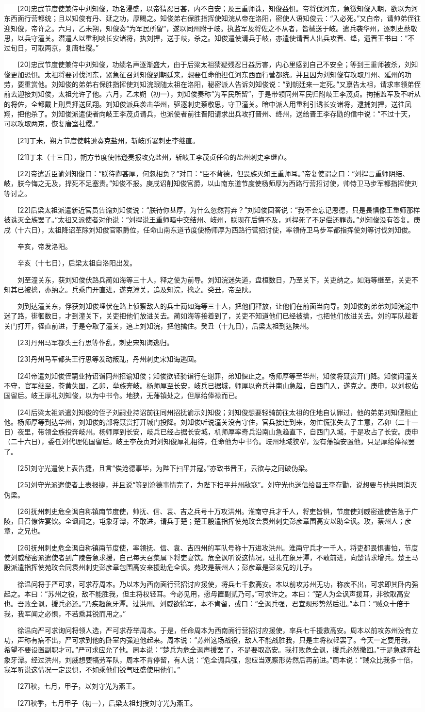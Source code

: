 　　[20]忠武节度使兼侍中刘知俊，功名浸盛，以帝猜忍日甚，内不自安；及王重师诛，知俊益惧。帝将伐河东，急徵知俊入朝，欲以为河东西面行营都统；且以知俊有丹、延之功，厚赐之。知俊弟右保胜指挥使知浣从帝在洛阳，密使人语知俊云：“入必死。”又白帝，请帅弟侄往迎知俊，帝许之。六月，乙未朔，知俊奏“为军民所留”，遂以同州附于岐。执监军及将佐之不从者，皆械送于岐。遣兵袭华州，逐刺史蔡敬思，以兵守潼关。潜遣人以重利啖长安诸将，执刘捍，送于岐，杀之。知俊遣使请兵于岐，亦遣使请晋人出兵攻晋、绛，遗晋王书曰：“不过旬日，可取两京，复唐杜稷。”

　　[20]忠武节度使兼侍中刘知俊，功绩名声逐渐盛大，由于后梁太祖猜疑残忍日益厉害，内心里感到自己不安全；等到王重师被杀，刘知俊更加恐惧。太祖将要讨伐河东，紧急征召刘知俊到朝廷来，想要任命他担任河东西面行营都统。并且因为刘知俊有攻取丹州、延州的功劳，要重赏他。刘知俊的弟弟右保胜指挥使刘知浣跟随太祖在洛阳，秘密派人告诉刘知俊说：“到朝廷来一定死。”又禀告太祖，请求率领弟侄前去迎接刘知俊，太祖允许了他。六月，乙未朔（初一），刘知俊奏称“为军民所留”，于是带领同州军民归附岐王李茂贞。拘捕监军及不听从的将佐，全都戴上刑具押送凤翔。刘知俊派兵袭击华州，驱逐刺史蔡敬思，守卫潼关。暗中派人用重利引诱长安诸将，逮捕刘捍，送往凤翔，把他杀了。刘知俊派遣使者向岐王李茂贞请兵，也派使者前往晋阳请求出兵攻打晋州、绛州，送给晋王李存勖的信中说：“不过十天，可以攻取两京，恢复唐室社稷。”

　　[21]丁未，朔方节度使韩逊奏克盐州，斩岐所署刺史李继直。

　　[21]丁未（十三日），朔方节度使韩逊奏报攻克盐州，斩岐王李茂贞任命的盐州刺史李继直。

　　[22]帝遣近臣谕刘知俊曰：“朕待卿甚厚，何忽相负？”对曰：“臣不背德，但畏族灭如王重师耳。”帝复使谓之曰：“刘捍言重师阴结、岐，朕今悔之无及，捍死不足塞责。”知俊不报。庚戌诏削知俊官爵，以山南东道节度使杨师厚为西路行营招讨使，帅侍卫马步军都指挥使刘等讨之。

　　[22]后梁太祖派遣新近官员告谕刘知俊说：“朕待你甚厚，为什么忽然背弃？”刘知俊回答说：“我不会忘记恩德，只是畏惧像王重师那样被诛灭全族罢了。”太祖又派使者对他说：“刘捍说王重师暗中交结州、岐州，朕现在后悔不及，刘捍死了不足偿还罪责。”刘知俊没有答复。庚戌（十六日），太祖降诏革除刘知俊官职爵位，任命山南东道节度使杨师厚为西路行营招讨使，率领侍卫马步军都指挥使刘等讨伐刘知俊。

　　辛亥，帝发洛阳。

　　辛亥（十七日），后梁太祖自洛阳出发。

　　刘至潼关东，获刘知俊伏路兵蔺如海等三十人，释之使为前导。刘知浣迷失道，盘桓数日，乃至关下，关吏纳之。如海等继至，关吏不知其已被擒，亦纳之。兵乘门开直进，遂克潼关，追及知浣，擒之。癸丑，帝至陕。

　　刘到达潼关东，俘获刘知俊埋伏在路上侦察敌人的兵士蔺如海等三十人，把他们释放，让他们在前面当向导。刘知俊的弟弟刘知浣途中迷了路，徘徊数日，才到潼关下，关吏把他们放进关去。蔺如海等接着到了，关吏不知道他们已经被擒，也把他们放进关去。刘的军队趁着关门打开，径直前进，于是夺取了潼关，追上刘知浣，把他擒住。癸丑（十九日），后梁太祖到达陕州。

　　[23]丹州马军都头王行思等作乱，刺史宋知诲逃归。

　　[23]丹州马军都头王行思等发动叛乱，丹州刺史宋知诲逃回。

　　[24]帝遣刘知俊侄嗣业持诏诣同州招谕知俊；知俊欲轻骑诣行在谢罪，弟知偃止之。杨师厚等至华州，知俊将聂赏开门降。知俊闻潼关不守，官军继至，苍黄失图，乙卯，举族奔岐。杨师厚至长安，岐兵已据城，师厚以奇兵并南山急趋，自西门入，遂克之。庚申，以刘权佑国留后。岐王厚礼刘知俊，以为中书令。地狭，无藩镇处之，但厚给俸禄而已。

　　[24]后梁太祖派遣刘知俊的侄子刘嗣业持诏前往同州招抚谕示刘知俊；刘知俊想要轻骑前往太祖的住地自认罪过，他的弟弟刘知偃阻止他。杨师厚等到达华州，刘知俊的部将聂赏打开城门投降。刘知俊听说潼关没有守住，官兵接连到来，匆忙慌张失去了主意，乙卯（二十一日）夜里，带领全族投奔岐州。杨师厚到长安，岐兵已经占据长安城，机师厚率奇兵沿南山急趋直下，自西门入城，于是攻占了长安。庚申（二十六日），委任刘代理佑国留后。岐王李茂贞对刘知俊厚礼相待，任命他为中书令。岐州地域狭窄，没有藩镇安置他，只是厚给俸禄罢了。

　　[25]刘守光遣使上表告捷，且言“俟沧德事毕，为陛下扫平并寇。”亦致书晋王，云欲与之同破伪梁。

　　[25]刘守光派遣使者上表报捷，并且说“等到沧德事情完了，为陛下扫平并州敌寇”。刘守光也送信给晋王李存勖，说想要与他共同消灭伪梁。

　　[26]抚州刺史危全讽自称镇南节度使，帅抚、信、袁、吉之兵号十万攻洪州。淮南守兵才千人，将吏皆惧，节度使刘威密遣使告急于广陵，日召僚佐宴饮。全讽闻之，屯象牙潭，不敢进，请兵于楚；楚王殷遣指挥使苑玫会袁州刺史彭彦章围高安以助全讽。玫，蔡州人；彦章，之兄也。

　　[26]抚州刺史危全讽自称镇南节度使，率领抚、信、袁、吉四州的军队号称十万进攻洪州。淮南守兵才一千人，将吏都畏惧害怕，节度使刘威秘密派遣使者到广陵告急求援，自己每天召集属下将吏宴饮。危全讽听说这情况，驻扎在象牙潭，不敢前进，向楚请求增兵。楚王马殷派遣指挥使苑玫会同袁州刺史彭彦章包围高安来援助危全讽。苑玫是蔡州人；彭彦章是彭亲兄的儿子。

　　徐温问将于严可求，可求荐周本。乃以本为西南面行营招讨应援使，将兵七千救高安。本以前攻苏州无功，称疾不出，可求即其卧内强起之。本曰：“苏州之役，敌不能胜我，但主将权轻耳。今必见用，愿毋置副贰乃可。”可求许之。本曰：“楚人为全讽声援耳，非欲取高安也。吾败全讽，援兵必还。”乃疾趣象牙潭。过洪州。刘威欲犒军，本不肯留，或曰：“全讽兵强，君宜观形势然后进。”本曰：“贼众十倍于我，我军闻之必惧，不若乘其锐而用之。”

　　徐温向严可求询问将领人选，严可求荐举周本。于是，任命周本为西南面行营招讨应援使，率兵七千援救高安。周本以前攻苏州没有立功，声称有病不出，严可求到他的卧室内强迫他起来。周本说：“苏州这场战役，敌人不能战胜我，只是主将权轻罢了。今天一定要用我，希望不要设置副职才可。”严可求应允了他。周本说：“楚兵为危全讽声援罢了，不是要取高安。我打败危全讽，援兵必然撤回。”于是急速奔赴象牙潭。经过洪州，刘威想要犒劳军队，周本不肯停留，有人说：“危全调兵强，您应当观察形势然后再前进。”周本说：“贼众比我多十倍，我军听说这情况一定畏惧，不如乘他们锐气旺盛使用他们。”

　　[27]秋，七月，甲子，以刘守光为燕王。

　　[27]秋季，七月甲子（初一），后梁太祖封授刘守光为燕王。
